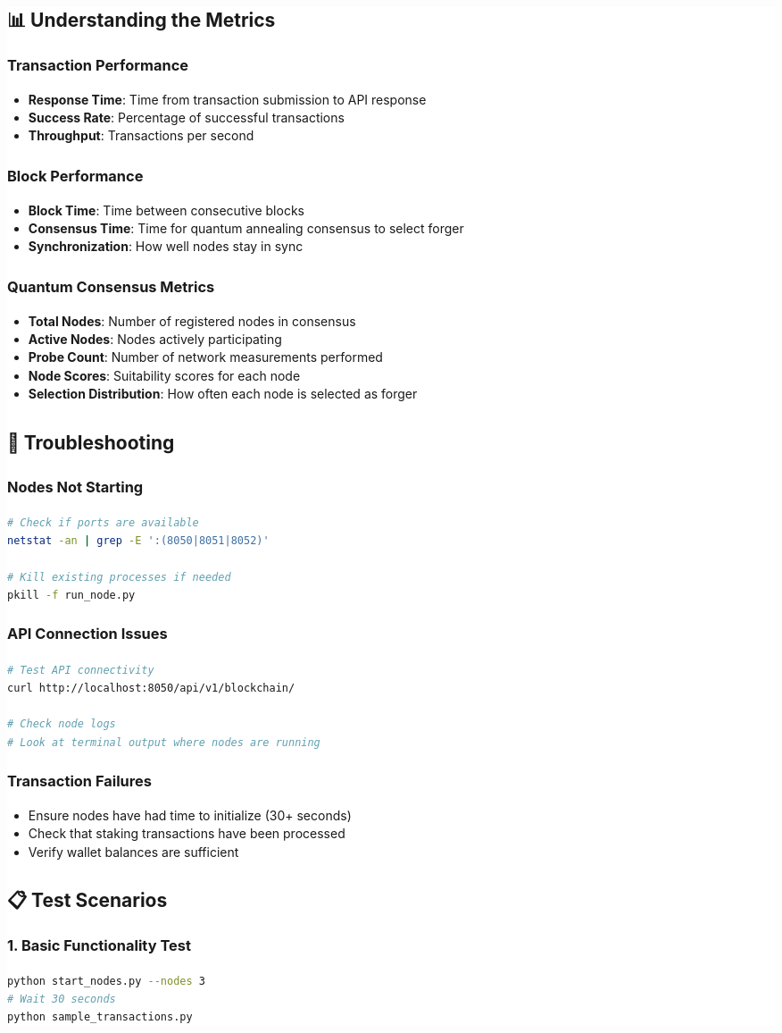 ## 📊 Understanding the Metrics

### Transaction Performance
- **Response Time**: Time from transaction submission to API response
- **Success Rate**: Percentage of successful transactions
- **Throughput**: Transactions per second

### Block Performance
- **Block Time**: Time between consecutive blocks
- **Consensus Time**: Time for quantum annealing consensus to select forger
- **Synchronization**: How well nodes stay in sync

### Quantum Consensus Metrics
- **Total Nodes**: Number of registered nodes in consensus
- **Active Nodes**: Nodes actively participating
- **Probe Count**: Number of network measurements performed
- **Node Scores**: Suitability scores for each node
- **Selection Distribution**: How often each node is selected as forger

## 🔧 Troubleshooting

### Nodes Not Starting
```bash
# Check if ports are available
netstat -an | grep -E ':(8050|8051|8052)'

# Kill existing processes if needed
pkill -f run_node.py
```

### API Connection Issues
```bash
# Test API connectivity
curl http://localhost:8050/api/v1/blockchain/

# Check node logs
# Look at terminal output where nodes are running
```

### Transaction Failures
- Ensure nodes have had time to initialize (30+ seconds)
- Check that staking transactions have been processed
- Verify wallet balances are sufficient

## 📋 Test Scenarios

### 1. Basic Functionality Test
```bash
python start_nodes.py --nodes 3
# Wait 30 seconds
python sample_transactions.py
```
